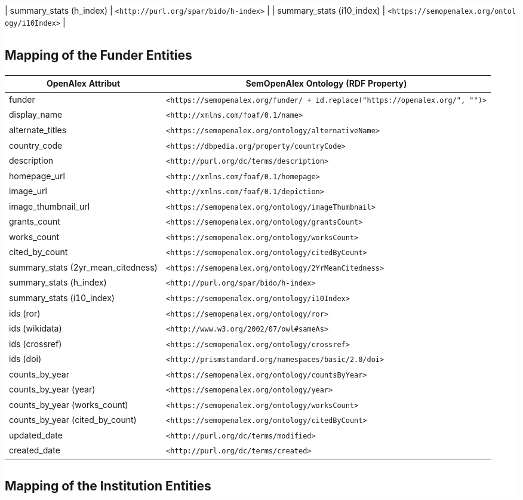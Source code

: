 | summary_stats (h_index) | `<http://purl.org/spar/bido/h-index>` |
| summary_stats (i10_index) | `<https://semopenalex.org/ontology/i10Index>` |

## Mapping of the Funder Entities

| OpenAlex Attribut | SemOpenAlex Ontology (RDF Property) |
|-------------------|--------------------------|
| funder | `<https://semopenalex.org/funder/ + id.replace("https://openalex.org/", "")>` |
| display_name                   |`<http://xmlns.com/foaf/0.1/name>`                          |
| alternate_titles                   | `<https://semopenalex.org/ontology/alternativeName>`                          |
| country_code                   |`<https://dbpedia.org/property/countryCode>`                          |
| description                   |`<http://purl.org/dc/terms/description>`                          |
| homepage_url                   |`<http://xmlns.com/foaf/0.1/homepage>`                          |
| image_url                   |`<http://xmlns.com/foaf/0.1/depiction>`                          |
| image_thumbnail_url                   |`<https://semopenalex.org/ontology/imageThumbnail>`                          |
| grants_count                   |`<https://semopenalex.org/ontology/grantsCount>`                          |
| works_count                   |`<https://semopenalex.org/ontology/worksCount>`                          |
| cited_by_count                   |`<https://semopenalex.org/ontology/citedByCount>`| 
| summary_stats (2yr_mean_citedness) | `<https://semopenalex.org/ontology/2YrMeanCitedness>` |
| summary_stats (h_index) | `<http://purl.org/spar/bido/h-index>` |
| summary_stats (i10_index) | `<https://semopenalex.org/ontology/i10Index>` |
| ids (ror)                |`<https://semopenalex.org/ontology/ror>`|
| ids (wikidata)  | `<http://www.w3.org/2002/07/owl#sameAs>`  | 
| ids (crossref)  | `<https://semopenalex.org/ontology/crossref>`  | 
| ids (doi)  | `<http://prismstandard.org/namespaces/basic/2.0/doi>`  | 
| counts_by_year                   |`<https://semopenalex.org/ontology/countsByYear>`| 
| counts_by_year (year)                   |   `<https://semopenalex.org/ontology/year>`                |
| counts_by_year (works_count)                  |    `<https://semopenalex.org/ontology/worksCount>`               |
| counts_by_year (cited_by_count)                   |   `<https://semopenalex.org/ontology/citedByCount>`                |
| updated_date                  |    `<http://purl.org/dc/terms/modified>`               |
| created_date                 |   `<http://purl.org/dc/terms/created>`                |


## Mapping of the Institution Entities
